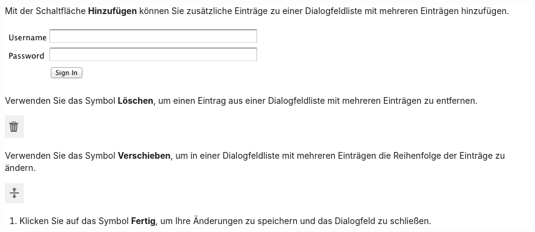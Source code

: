    Mit der Schaltfläche **Hinzufügen** können Sie zusätzliche Einträge zu einer Dialogfeldliste mit mehreren Einträgen hinzufügen.

   ![Hinzufügen eines zusätzlichen Eintrags](assets/chlimage_1-94.png)

   Verwenden Sie das Symbol **Löschen**, um einen Eintrag aus einer Dialogfeldliste mit mehreren Einträgen zu entfernen.

   ![Löschen](do-not-localize/screen_shot_2018-03-22at103809.png)

   Verwenden Sie das Symbol **Verschieben**, um in einer Dialogfeldliste mit mehreren Einträgen die Reihenfolge der Einträge zu ändern.

   ![Verschieben](do-not-localize/screen_shot_2018-03-22at103816.png)

1. Klicken Sie auf das Symbol **Fertig**, um Ihre Änderungen zu speichern und das Dialogfeld zu schließen.
